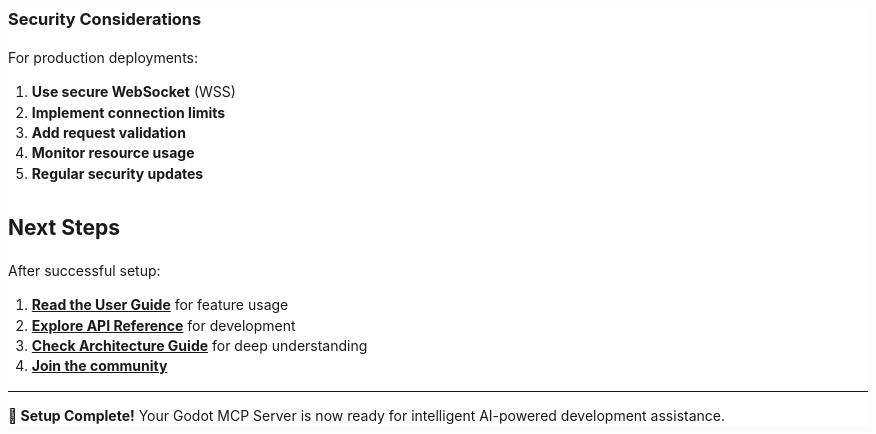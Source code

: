 ### Security Considerations

For production deployments:

1. **Use secure WebSocket** (WSS)
2. **Implement connection limits**
3. **Add request validation**
4. **Monitor resource usage**
5. **Regular security updates**

## Next Steps

After successful setup:

1. **[Read the User Guide](USER_GUIDE.md)** for feature usage
2. **[Explore API Reference](API_REFERENCE.md)** for development
3. **[Check Architecture Guide](ARCHITECTURE.md)** for deep understanding
4. **[Join the community](https://github.com/your-repo/godot-mcp-nxt/discussions)**

---

**🎉 Setup Complete!** Your Godot MCP Server is now ready for intelligent AI-powered development assistance.